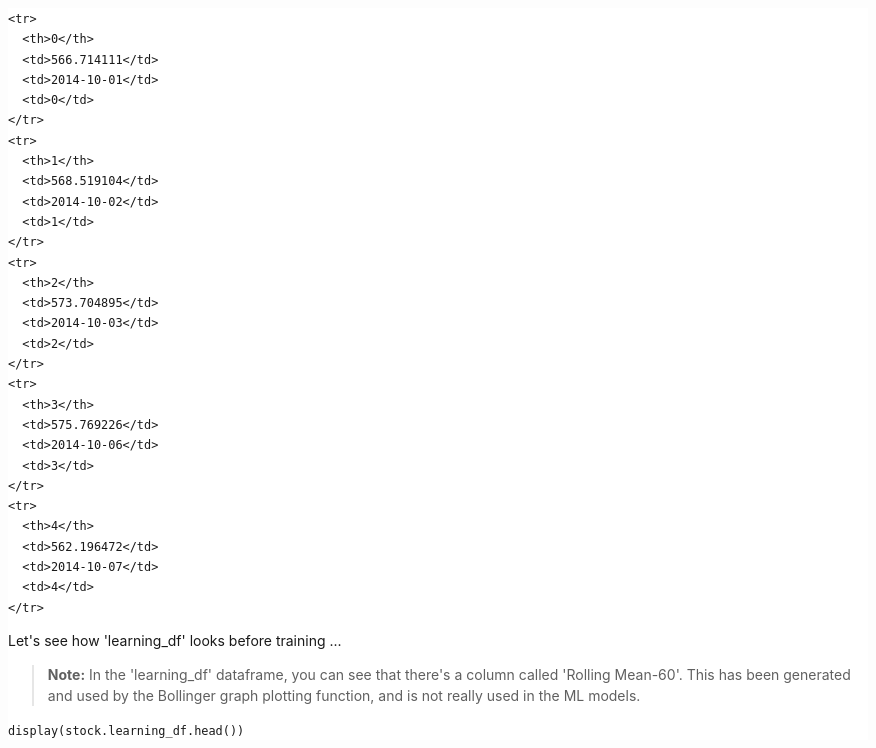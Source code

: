     <tr>
      <th>0</th>
      <td>566.714111</td>
      <td>2014-10-01</td>
      <td>0</td>
    </tr>
    <tr>
      <th>1</th>
      <td>568.519104</td>
      <td>2014-10-02</td>
      <td>1</td>
    </tr>
    <tr>
      <th>2</th>
      <td>573.704895</td>
      <td>2014-10-03</td>
      <td>2</td>
    </tr>
    <tr>
      <th>3</th>
      <td>575.769226</td>
      <td>2014-10-06</td>
      <td>3</td>
    </tr>
    <tr>
      <th>4</th>
      <td>562.196472</td>
      <td>2014-10-07</td>
      <td>4</td>
    </tr>
  </tbody>
</table>
</div>


Let's see how 'learning_df' looks before training ... 



> **Note:** In the 'learning_df' dataframe, you can see that there's a column called 'Rolling Mean-60'. This has been generated and used by the Bollinger graph plotting function, and is not really used in the ML models. 




```python
display(stock.learning_df.head())
```


<div>
<style>
    .dataframe thead tr:only-child th {
        text-align: right;
    }
